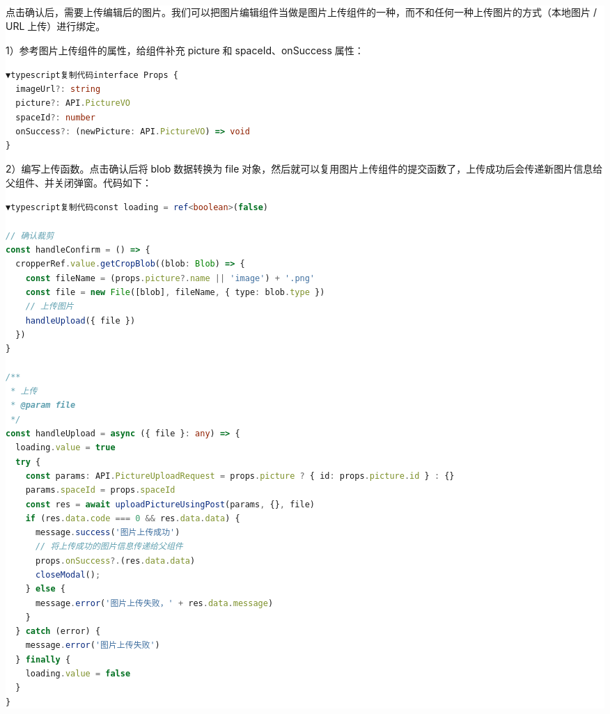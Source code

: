 点击确认后，需‎要上传编辑后的图片。我们可以⁡把图片编辑组件当做是图片上传‍组件的一种，而不和任何一种上⁢传图片的方式（本地图片 / ‍URL 上传）进行绑定。

1）参考图‎片上传组件的属性，⁡给组件补充 pic‍ture 和 sp⁢aceId、onS‍uccess 属性：

```typescript
▼typescript复制代码interface Props {
  imageUrl?: string
  picture?: API.PictureVO
  spaceId?: number
  onSuccess?: (newPicture: API.PictureVO) => void
}
```

2）编写上传函数‎。点击确认后将 blob 数据⁡转换为 file 对象，然后就‍可以复用图片上传组件的提交函数⁢了，上传成功后会传递新图片信息‍给父组件、并关闭弹窗。代码如下：

```typescript
▼typescript复制代码const loading = ref<boolean>(false)

// 确认裁剪
const handleConfirm = () => {
  cropperRef.value.getCropBlob((blob: Blob) => {
    const fileName = (props.picture?.name || 'image') + '.png'
    const file = new File([blob], fileName, { type: blob.type })
    // 上传图片
    handleUpload({ file })
  })
}

/**
 * 上传
 * @param file
 */
const handleUpload = async ({ file }: any) => {
  loading.value = true
  try {
    const params: API.PictureUploadRequest = props.picture ? { id: props.picture.id } : {}
    params.spaceId = props.spaceId
    const res = await uploadPictureUsingPost(params, {}, file)
    if (res.data.code === 0 && res.data.data) {
      message.success('图片上传成功')
      // 将上传成功的图片信息传递给父组件
      props.onSuccess?.(res.data.data)
      closeModal();
    } else {
      message.error('图片上传失败，' + res.data.message)
    }
  } catch (error) {
    message.error('图片上传失败')
  } finally {
    loading.value = false
  }
}
```
